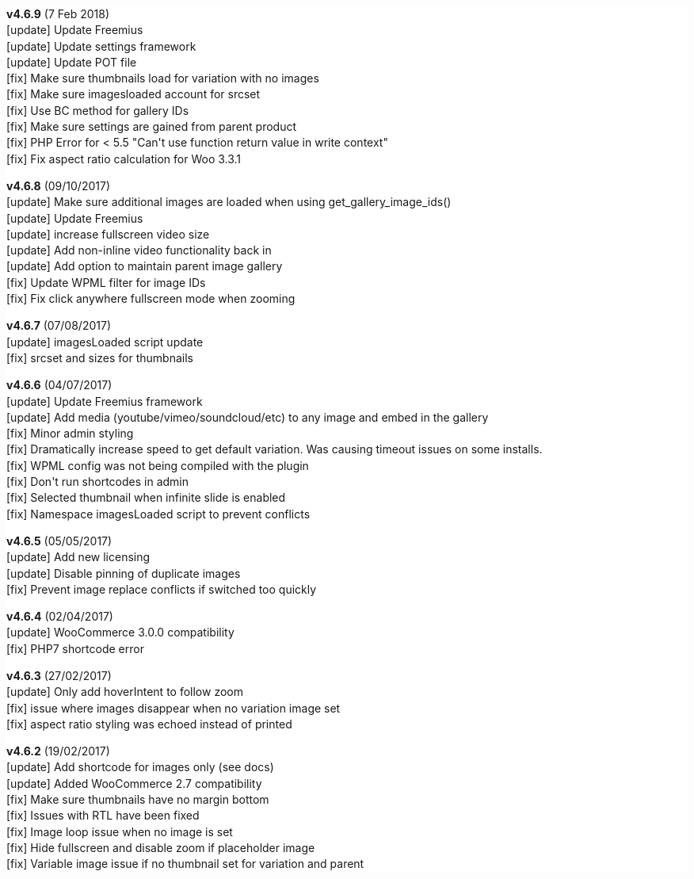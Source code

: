 **v4.6.9** (7 Feb 2018)  
[update] Update Freemius  
[update] Update settings framework  
[update] Update POT file  
[fix] Make sure thumbnails load for variation with no images  
[fix] Make sure imagesloaded account for srcset  
[fix] Use BC method for gallery IDs  
[fix] Make sure settings are gained from parent product  
[fix] PHP Error for < 5.5 "Can't use function return value in write context"  
[fix] Fix aspect ratio calculation for Woo 3.3.1  

**v4.6.8** (09/10/2017)  
[update] Make sure additional images are loaded when using get_gallery_image_ids()  
[update] Update Freemius  
[update] increase fullscreen video size  
[update] Add non-inline video functionality back in  
[update] Add option to maintain parent image gallery  
[fix] Update WPML filter for image IDs  
[fix] Fix click anywhere fullscreen mode when zooming

**v4.6.7** (07/08/2017)  
[update] imagesLoaded script update  
[fix] srcset and sizes for thumbnails

**v4.6.6** (04/07/2017)  
[update] Update Freemius framework  
[update] Add media (youtube/vimeo/soundcloud/etc) to any image and embed in the gallery  
[fix] Minor admin styling  
[fix] Dramatically increase speed to get default variation. Was causing timeout issues on some installs.  
[fix] WPML config was not being compiled with the plugin  
[fix] Don't run shortcodes in admin  
[fix] Selected thumbnail when infinite slide is enabled  
[fix] Namespace imagesLoaded script to prevent conflicts

**v4.6.5** (05/05/2017)  
[update] Add new licensing  
[update] Disable pinning of duplicate images  
[fix] Prevent image replace conflicts if switched too quickly

**v4.6.4** (02/04/2017)  
[update] WooCommerce 3.0.0 compatibility  
[fix] PHP7 shortcode error

**v4.6.3** (27/02/2017)  
[update] Only add hoverIntent to follow zoom  
[fix] issue where images disappear when no variation image set  
[fix] aspect ratio styling was echoed instead of printed

**v4.6.2** (19/02/2017)  
[update] Add shortcode for images only (see docs)  
[update] Added WooCommerce 2.7 compatibility  
[fix] Make sure thumbnails have no margin bottom  
[fix] Issues with RTL have been fixed  
[fix] Image loop issue when no image is set  
[fix] Hide fullscreen and disable zoom if placeholder image  
[fix] Variable image issue if no thumbnail set for variation and parent
